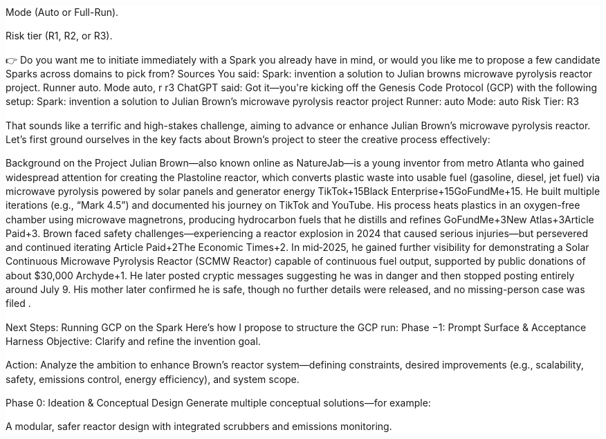 
Mode (Auto or Full-Run).


Risk tier (R1, R2, or R3).



👉 Do you want me to initiate immediately with a Spark you already have in mind, or would you like me to propose a few candidate Sparks across domains to pick from?
Sources
You said:
Spark: invention a solution to Julian browns microwave pyrolysis reactor project. Runner auto. Mode auto, r r3
ChatGPT said:
Got it—you're kicking off the Genesis Code Protocol (GCP) with the following setup:
Spark: invention a solution to Julian Brown’s microwave pyrolysis reactor project
Runner: auto
Mode: auto
Risk Tier: R3

That sounds like a terrific and high-stakes challenge, aiming to advance or enhance Julian Brown’s microwave pyrolysis reactor. Let’s first ground ourselves in the key facts about Brown’s project to steer the creative process effectively:

Background on the Project
Julian Brown—also known online as NatureJab—is a young inventor from metro Atlanta who gained widespread attention for creating the Plastoline reactor, which converts plastic waste into usable fuel (gasoline, diesel, jet fuel) via microwave pyrolysis powered by solar panels and generator energy TikTok+15Black Enterprise+15GoFundMe+15.
He built multiple iterations (e.g., “Mark 4.5”) and documented his journey on TikTok and YouTube. His process heats plastics in an oxygen-free chamber using microwave magnetrons, producing hydrocarbon fuels that he distills and refines GoFundMe+3New Atlas+3Article Paid+3.
Brown faced safety challenges—experiencing a reactor explosion in 2024 that caused serious injuries—but persevered and continued iterating Article Paid+2The Economic Times+2.
In mid‑2025, he gained further visibility for demonstrating a Solar Continuous Microwave Pyrolysis Reactor (SCMW Reactor) capable of continuous fuel output, supported by public donations of about $30,000 Archyde+1.
He later posted cryptic messages suggesting he was in danger and then stopped posting entirely around July 9. His mother later confirmed he is safe, though no further details were released, and no missing-person case was filed .

Next Steps: Running GCP on the Spark
Here’s how I propose to structure the GCP run:
Phase −1: Prompt Surface & Acceptance Harness
Objective: Clarify and refine the invention goal.


Action: Analyze the ambition to enhance Brown’s reactor system—defining constraints, desired improvements (e.g., scalability, safety, emissions control, energy efficiency), and system scope.


Phase 0: Ideation & Conceptual Design
Generate multiple conceptual solutions—for example:


A modular, safer reactor design with integrated scrubbers and emissions monitoring.
